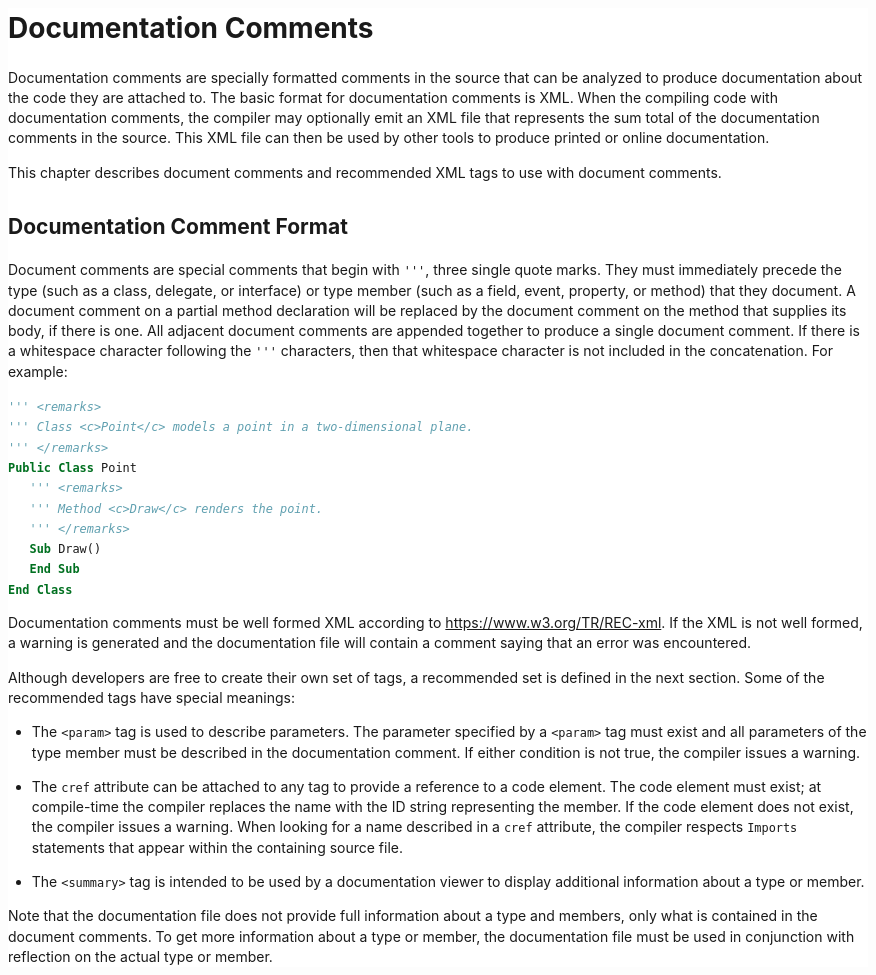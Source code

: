 # Documentation Comments

Documentation comments are specially formatted comments in the source that can be analyzed to produce documentation about the code they are attached to. The basic format for documentation comments is XML. When the compiling code with documentation comments, the compiler may optionally emit an XML file that represents the sum total of the documentation comments in the source. This XML file can then be used by other tools to produce printed or online documentation.

This chapter describes document comments and recommended XML tags to use with document comments.

## Documentation Comment Format

Document comments are special comments that begin with `'''`, three single quote marks. They must immediately precede the type (such as a class, delegate, or interface) or type member (such as a field, event, property, or method) that they document. A document comment on a partial method declaration will be replaced by the document comment on the method that supplies its body, if there is one. All adjacent document comments are appended together to produce a single document comment. If there is a whitespace character following the `'''` characters, then that whitespace character is not included in the concatenation. For example:

```vb
''' <remarks>
''' Class <c>Point</c> models a point in a two-dimensional plane.
''' </remarks>
Public Class Point 
   ''' <remarks>
   ''' Method <c>Draw</c> renders the point.
   ''' </remarks>
   Sub Draw()
   End Sub
End Class
```

Documentation comments must be well formed XML according to https://www.w3.org/TR/REC-xml. If the XML is not well formed, a warning is generated and the documentation file will contain a comment saying that an error was encountered.

Although developers are free to create their own set of tags, a recommended set is defined in the next section. Some of the recommended tags have special meanings:

* The `<param>` tag is used to describe parameters. The parameter specified by a `<param>` tag must exist and all parameters of the type member must be described in the documentation comment. If either condition is not true, the compiler issues a warning.

* The `cref` attribute can be attached to any tag to provide a reference to a code element. The code element must exist; at compile-time the compiler replaces the name with the ID string representing the member. If the code element does not exist, the compiler issues a warning. When looking for a name described in a `cref` attribute, the compiler respects `Imports` statements that appear within the containing source file.

* The `<summary>` tag is intended to be used by a documentation viewer to display additional information about a type or member.

Note that the documentation file does not provide full information about a type and members, only what is contained in the document comments. To get more information about a type or member, the documentation file must be used in conjunction with reflection on the actual type or member.
